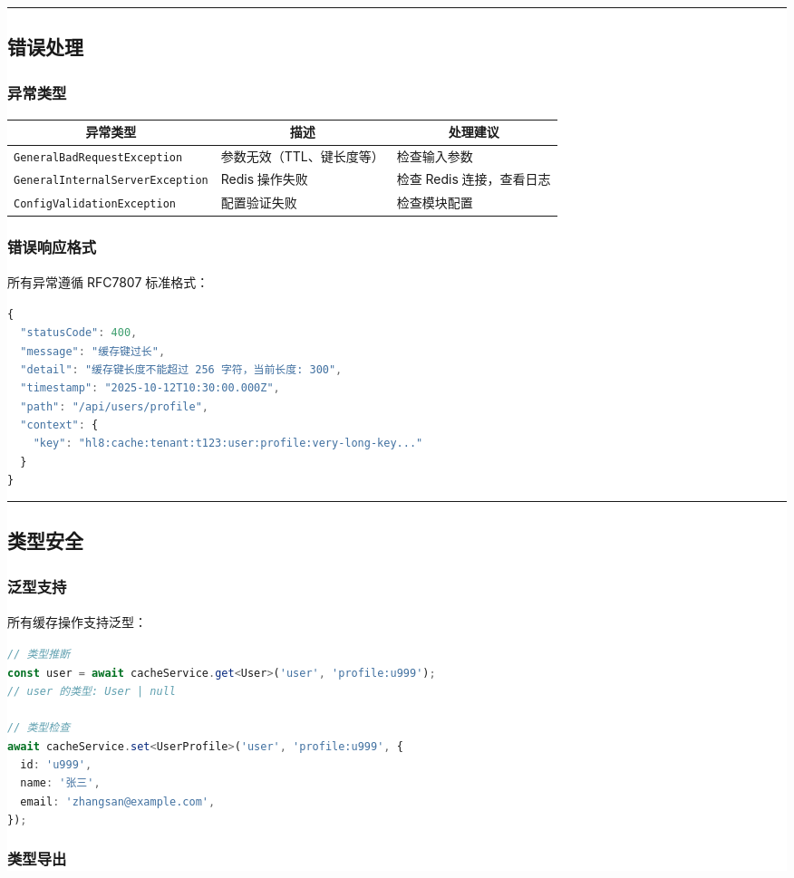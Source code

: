 
---

## 错误处理

### 异常类型

| 异常类型 | 描述 | 处理建议 |
|---------|------|---------|
| `GeneralBadRequestException` | 参数无效（TTL、键长度等） | 检查输入参数 |
| `GeneralInternalServerException` | Redis 操作失败 | 检查 Redis 连接，查看日志 |
| `ConfigValidationException` | 配置验证失败 | 检查模块配置 |

### 错误响应格式

所有异常遵循 RFC7807 标准格式：

```typescript
{
  "statusCode": 400,
  "message": "缓存键过长",
  "detail": "缓存键长度不能超过 256 字符，当前长度: 300",
  "timestamp": "2025-10-12T10:30:00.000Z",
  "path": "/api/users/profile",
  "context": {
    "key": "hl8:cache:tenant:t123:user:profile:very-long-key..."
  }
}
```

---

## 类型安全

### 泛型支持

所有缓存操作支持泛型：

```typescript
// 类型推断
const user = await cacheService.get<User>('user', 'profile:u999');
// user 的类型: User | null

// 类型检查
await cacheService.set<UserProfile>('user', 'profile:u999', {
  id: 'u999',
  name: '张三',
  email: 'zhangsan@example.com',
});
```

### 类型导出
